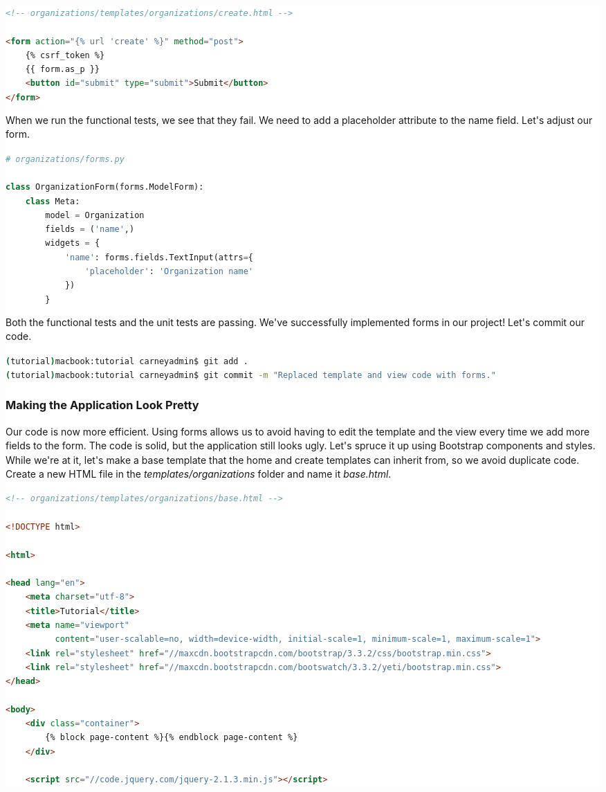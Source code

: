 ```html
<!-- organizations/templates/organizations/create.html -->

<form action="{% url 'create' %}" method="post">
    {% csrf_token %}
    {{ form.as_p }}
    <button id="submit" type="submit">Submit</button>
</form>
```

When we run the functional tests, we see that they fail. We need to add a placeholder attribute to the name field. Let's adjust our form.

```python
# organizations/forms.py

class OrganizationForm(forms.ModelForm):
    class Meta:
        model = Organization
        fields = ('name',)
        widgets = {
            'name': forms.fields.TextInput(attrs={
                'placeholder': 'Organization name'
            })
        }
```

Both the functional tests and the unit tests are passing. We've successfully implemented forms in our project! Let's commit our code.

```bash
(tutorial)macbook:tutorial carneyadmin$ git add .
(tutorial)macbook:tutorial carneyadmin$ git commit -m "Replaced template and view code with forms."
```

### Making the Application Look Pretty

Our code is now more efficient. Using forms allows us to avoid having to edit the template and the view every time we add more fields to the form. The code is solid, but the application still looks ugly. Let's spruce it up using Bootstrap components and styles. While we're at it, let's make a base template that the home and create templates can inherit from, so we avoid duplicate code. Create a new HTML file in the *templates/organizations* folder and name it *base.html*.

```html
<!-- organizations/templates/organizations/base.html -->

<!DOCTYPE html>

<html>

<head lang="en">
    <meta charset="utf-8">
    <title>Tutorial</title>
    <meta name="viewport"
          content="user-scalable=no, width=device-width, initial-scale=1, minimum-scale=1, maximum-scale=1">
    <link rel="stylesheet" href="//maxcdn.bootstrapcdn.com/bootstrap/3.3.2/css/bootstrap.min.css">
    <link rel="stylesheet" href="//maxcdn.bootstrapcdn.com/bootswatch/3.3.2/yeti/bootstrap.min.css">
</head>

<body>
    <div class="container">
        {% block page-content %}{% endblock page-content %}
    </div>

    <script src="//code.jquery.com/jquery-2.1.3.min.js"></script>
```